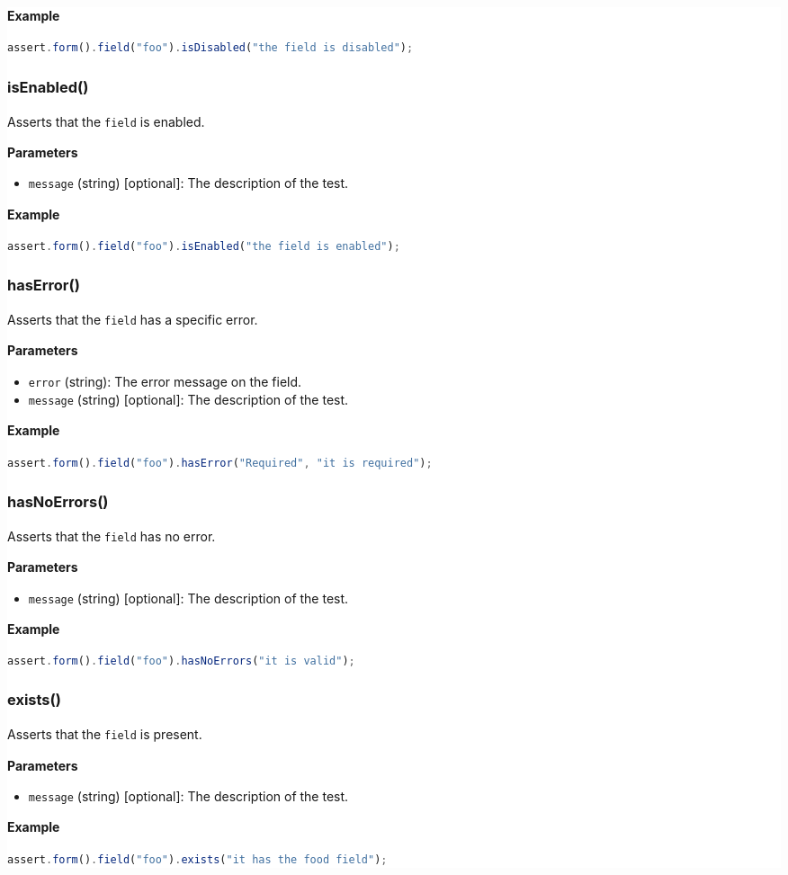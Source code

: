 **Example**

```js
assert.form().field("foo").isDisabled("the field is disabled");
```

### isEnabled()

Asserts that the `field` is enabled.

**Parameters**

- `message` (string) [optional]: The description of the test.

**Example**

```js
assert.form().field("foo").isEnabled("the field is enabled");
```

### hasError()

Asserts that the `field` has a specific error.

**Parameters**

- `error` (string): The error message on the field.
- `message` (string) [optional]: The description of the test.

**Example**

```js
assert.form().field("foo").hasError("Required", "it is required");
```

### hasNoErrors()

Asserts that the `field` has no error.

**Parameters**

- `message` (string) [optional]: The description of the test.

**Example**

```js
assert.form().field("foo").hasNoErrors("it is valid");
```

### exists()

Asserts that the `field` is present.

**Parameters**

- `message` (string) [optional]: The description of the test.

**Example**

```js
assert.form().field("foo").exists("it has the food field");
```
